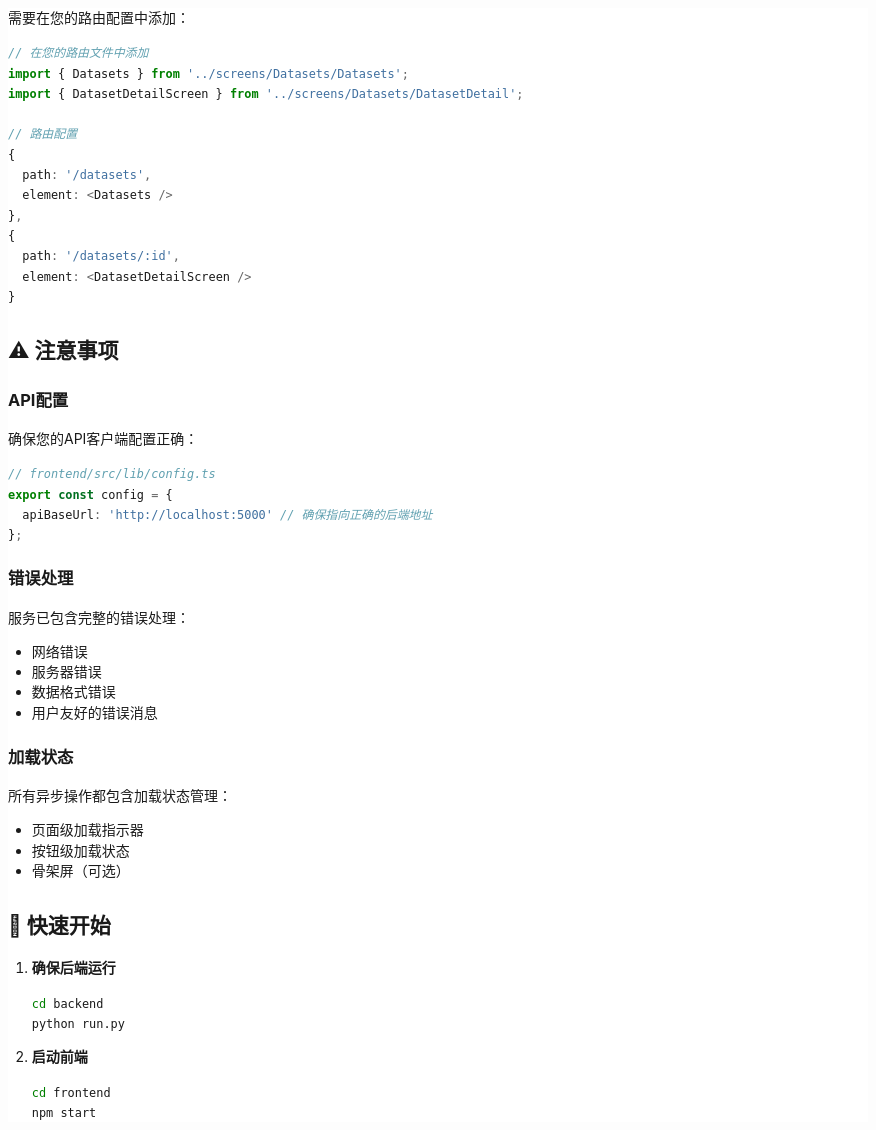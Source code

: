 需要在您的路由配置中添加：

```typescript
// 在您的路由文件中添加
import { Datasets } from '../screens/Datasets/Datasets';
import { DatasetDetailScreen } from '../screens/Datasets/DatasetDetail';

// 路由配置
{
  path: '/datasets',
  element: <Datasets />
},
{
  path: '/datasets/:id',
  element: <DatasetDetailScreen />
}
```

## ⚠️ **注意事项**

### API配置
确保您的API客户端配置正确：
```typescript
// frontend/src/lib/config.ts
export const config = {
  apiBaseUrl: 'http://localhost:5000' // 确保指向正确的后端地址
};
```

### 错误处理
服务已包含完整的错误处理：
- 网络错误
- 服务器错误
- 数据格式错误
- 用户友好的错误消息

### 加载状态
所有异步操作都包含加载状态管理：
- 页面级加载指示器
- 按钮级加载状态
- 骨架屏（可选）

## 🚀 **快速开始**

1. **确保后端运行**
   ```bash
   cd backend
   python run.py
   ```

2. **启动前端**
   ```bash
   cd frontend
   npm start
   ```
